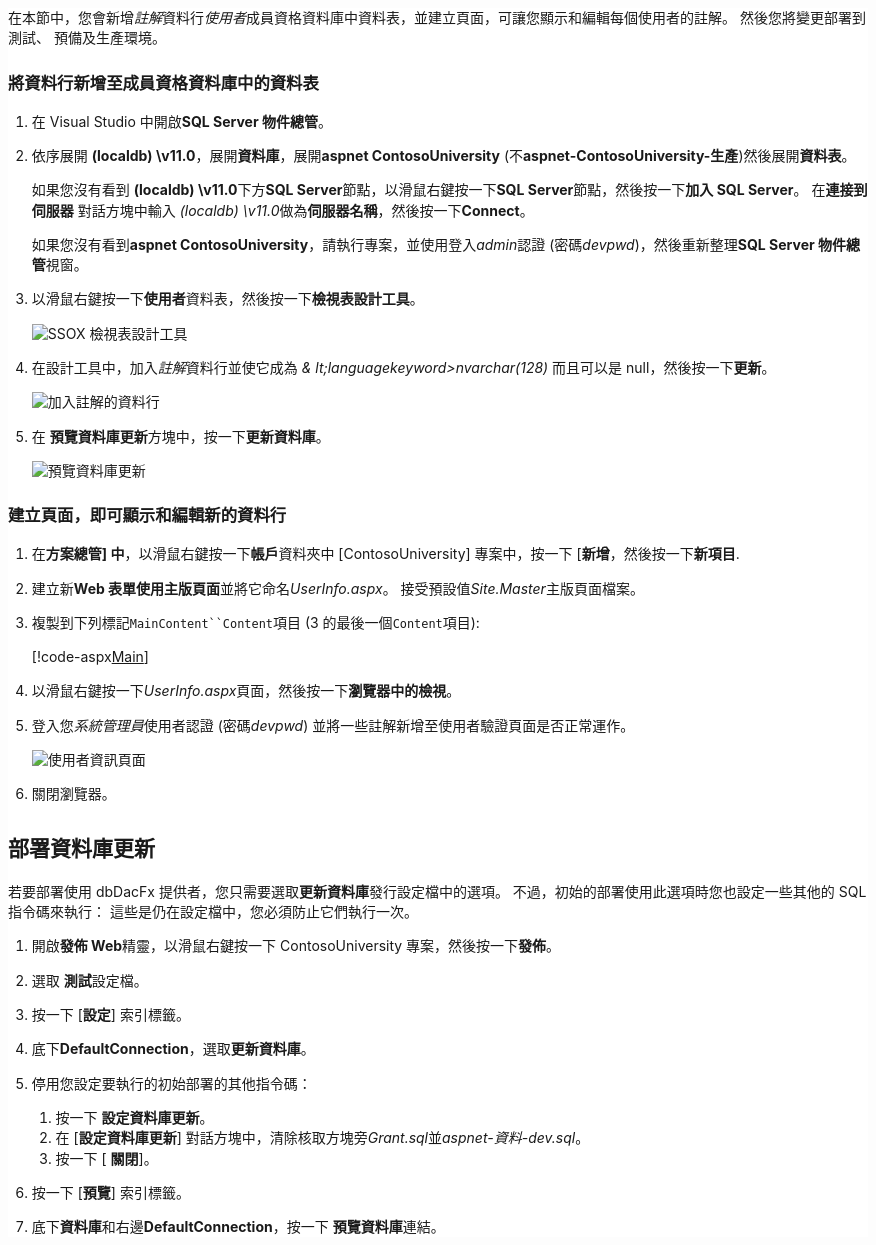 在本節中，您會新增*註解*資料行*使用者*成員資格資料庫中資料表，並建立頁面，可讓您顯示和編輯每個使用者的註解。 然後您將變更部署到測試、 預備及生產環境。

### <a name="add-a-column-to-a-table-in-the-membership-database"></a>將資料行新增至成員資格資料庫中的資料表

1. 在 Visual Studio 中開啟**SQL Server 物件總管**。
2. 依序展開 **(localdb) \v11.0**，展開**資料庫**，展開**aspnet ContosoUniversity** (不**aspnet-ContosoUniversity-生產**)然後展開**資料表**。

    如果您沒有看到 **(localdb) \v11.0**下方**SQL Server**節點，以滑鼠右鍵按一下**SQL Server**節點，然後按一下**加入 SQL Server**。 在**連接到伺服器** 對話方塊中輸入 *(localdb) \v11.0*做為**伺服器名稱**，然後按一下**Connect**。

    如果您沒有看到**aspnet ContosoUniversity**，請執行專案，並使用登入*admin*認證 (密碼*devpwd*)，然後重新整理**SQL Server 物件總管**視窗。
3. 以滑鼠右鍵按一下**使用者**資料表，然後按一下**檢視表設計工具**。

    ![SSOX 檢視表設計工具](deploying-a-database-update/_static/image3.png)
4. 在設計工具中，加入*註解*資料行並使它成為 *& lt;languagekeyword>nvarchar(128)</languagekeyword>* 而且可以是 null，然後按一下**更新**。

    ![加入註解的資料行](deploying-a-database-update/_static/image4.png)
5. 在 **預覽資料庫更新**方塊中，按一下**更新資料庫**。

    ![預覽資料庫更新](deploying-a-database-update/_static/image5.png)

### <a name="create-a-page-to-display-and-edit-the-new-column"></a>建立頁面，即可顯示和編輯新的資料行

1. 在**方案總管] 中**，以滑鼠右鍵按一下**帳戶**資料夾中 [ContosoUniversity] 專案中，按一下 [**新增**，然後按一下**新項目**.
2. 建立新**Web 表單使用主版頁面**並將它命名*UserInfo.aspx*。 接受預設值*Site.Master*主版頁面檔案。
3. 複製到下列標記`MainContent``Content`項目 (3 的最後一個`Content`項目):

    [!code-aspx[Main](deploying-a-database-update/samples/sample6.aspx)]
4. 以滑鼠右鍵按一下*UserInfo.aspx*頁面，然後按一下**瀏覽器中的檢視**。
5. 登入您*系統管理員*使用者認證 (密碼*devpwd*) 並將一些註解新增至使用者驗證頁面是否正常運作。

    ![使用者資訊頁面](deploying-a-database-update/_static/image6.png)
6. 關閉瀏覽器。

## <a name="deploy-the-database-update"></a>部署資料庫更新

若要部署使用 dbDacFx 提供者，您只需要選取**更新資料庫**發行設定檔中的選項。 不過，初始的部署使用此選項時您也設定一些其他的 SQL 指令碼來執行： 這些是仍在設定檔中，您必須防止它們執行一次。

1. 開啟**發佈 Web**精靈，以滑鼠右鍵按一下 ContosoUniversity 專案，然後按一下**發佈**。
2. 選取 **測試**設定檔。
3. 按一下 [**設定**] 索引標籤。
4. 底下**DefaultConnection**，選取**更新資料庫**。
5. 停用您設定要執行的初始部署的其他指令碼：

    1. 按一下 **設定資料庫更新**。
    2. 在 [**設定資料庫更新**] 對話方塊中，清除核取方塊旁*Grant.sql*並*aspnet-資料-dev.sql*。
    3. 按一下 [ **關閉**]。
6. 按一下 [**預覽**] 索引標籤。
7. 底下**資料庫**和右邊**DefaultConnection**，按一下 **預覽資料庫**連結。
